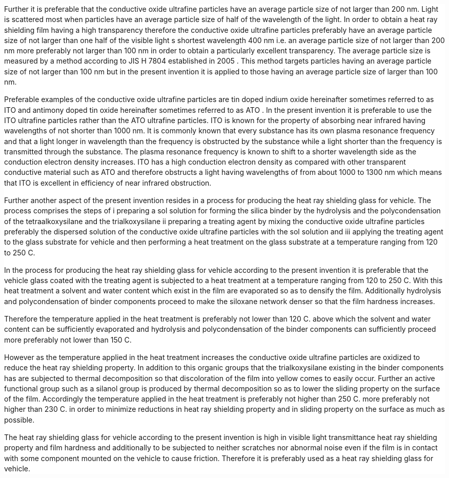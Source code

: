 Further it is preferable that the conductive oxide ultrafine particles have an average particle size of not larger than 200 nm. Light is scattered most when particles have an average particle size of half of the wavelength of the light. In order to obtain a heat ray shielding film having a high transparency therefore the conductive oxide ultrafine particles preferably have an average particle size of not larger than one half of the visible light s shortest wavelength 400 nm i.e. an average particle size of not larger than 200 nm more preferably not larger than 100 nm in order to obtain a particularly excellent transparency. The average particle size is measured by a method according to JIS H 7804 established in 2005 . This method targets particles having an average particle size of not larger than 100 nm but in the present invention it is applied to those having an average particle size of larger than 100 nm.

Preferable examples of the conductive oxide ultrafine particles are tin doped indium oxide hereinafter sometimes referred to as ITO and antimony doped tin oxide hereinafter sometimes referred to as ATO . In the present invention it is preferable to use the ITO ultrafine particles rather than the ATO ultrafine particles. ITO is known for the property of absorbing near infrared having wavelengths of not shorter than 1000 nm. It is commonly known that every substance has its own plasma resonance frequency and that a light longer in wavelength than the frequency is obstructed by the substance while a light shorter than the frequency is transmitted through the substance. The plasma resonance frequency is known to shift to a shorter wavelength side as the conduction electron density increases. ITO has a high conduction electron density as compared with other transparent conductive material such as ATO and therefore obstructs a light having wavelengths of from about 1000 to 1300 nm which means that ITO is excellent in efficiency of near infrared obstruction.

Further another aspect of the present invention resides in a process for producing the heat ray shielding glass for vehicle. The process comprises the steps of i preparing a sol solution for forming the silica binder by the hydrolysis and the polycondensation of the tetraalkoxysilane and the trialkoxysilane ii preparing a treating agent by mixing the conductive oxide ultrafine particles preferably the dispersed solution of the conductive oxide ultrafine particles with the sol solution and iii applying the treating agent to the glass substrate for vehicle and then performing a heat treatment on the glass substrate at a temperature ranging from 120 to 250 C.

In the process for producing the heat ray shielding glass for vehicle according to the present invention it is preferable that the vehicle glass coated with the treating agent is subjected to a heat treatment at a temperature ranging from 120 to 250 C. With this heat treatment a solvent and water content which exist in the film are evaporated so as to densify the film. Additionally hydrolysis and polycondensation of binder components proceed to make the siloxane network denser so that the film hardness increases.

Therefore the temperature applied in the heat treatment is preferably not lower than 120 C. above which the solvent and water content can be sufficiently evaporated and hydrolysis and polycondensation of the binder components can sufficiently proceed more preferably not lower than 150 C.

However as the temperature applied in the heat treatment increases the conductive oxide ultrafine particles are oxidized to reduce the heat ray shielding property. In addition to this organic groups that the trialkoxysilane existing in the binder components has are subjected to thermal decomposition so that discoloration of the film into yellow comes to easily occur. Further an active functional group such as a silanol group is produced by thermal decomposition so as to lower the sliding property on the surface of the film. Accordingly the temperature applied in the heat treatment is preferably not higher than 250 C. more preferably not higher than 230 C. in order to minimize reductions in heat ray shielding property and in sliding property on the surface as much as possible.

The heat ray shielding glass for vehicle according to the present invention is high in visible light transmittance heat ray shielding property and film hardness and additionally to be subjected to neither scratches nor abnormal noise even if the film is in contact with some component mounted on the vehicle to cause friction. Therefore it is preferably used as a heat ray shielding glass for vehicle.
